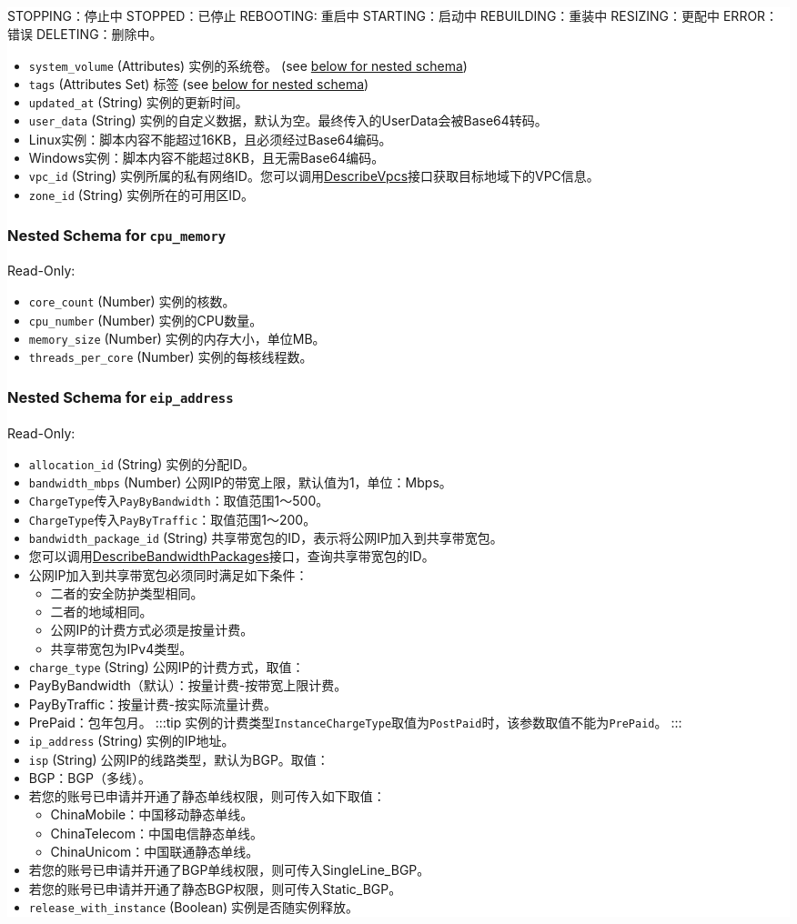 STOPPING：停止中
STOPPED：已停止
REBOOTING: 重启中
STARTING：启动中
REBUILDING：重装中
RESIZING：更配中
ERROR：错误
DELETING：删除中。
- `system_volume` (Attributes) 实例的系统卷。 (see [below for nested schema](#nestedatt--system_volume))
- `tags` (Attributes Set) 标签 (see [below for nested schema](#nestedatt--tags))
- `updated_at` (String) 实例的更新时间。
- `user_data` (String) 实例的自定义数据，默认为空。最终传入的UserData会被Base64转码。
- Linux实例：脚本内容不能超过16KB，且必须经过Base64编码。
- Windows实例：脚本内容不能超过8KB，且无需Base64编码。
- `vpc_id` (String) 实例所属的私有网络ID。您可以调用[DescribeVpcs](https://www.volcengine.com/docs/6563/66127)接口获取目标地域下的VPC信息。
- `zone_id` (String) 实例所在的可用区ID。

<a id="nestedatt--cpu_memory"></a>
### Nested Schema for `cpu_memory`

Read-Only:

- `core_count` (Number) 实例的核数。
- `cpu_number` (Number) 实例的CPU数量。
- `memory_size` (Number) 实例的内存大小，单位MB。
- `threads_per_core` (Number) 实例的每核线程数。


<a id="nestedatt--eip_address"></a>
### Nested Schema for `eip_address`

Read-Only:

- `allocation_id` (String) 实例的分配ID。
- `bandwidth_mbps` (Number) 公网IP的带宽上限，默认值为1，单位：Mbps。
- `ChargeType`传入`PayByBandwidth`：取值范围1～500。
- `ChargeType`传入`PayByTraffic`：取值范围1～200。
- `bandwidth_package_id` (String) 共享带宽包的ID，表示将公网IP加入到共享带宽包。
- 您可以调用[DescribeBandwidthPackages](https://www.volcengine.com/docs/6623/100685)接口，查询共享带宽包的ID。
- 公网IP加入到共享带宽包必须同时满足如下条件：
  - 二者的安全防护类型相同。
  - 二者的地域相同。
  - 公网IP的计费方式必须是按量计费。
  - 共享带宽包为IPv4类型。
- `charge_type` (String) 公网IP的计费方式，取值：
- PayByBandwidth（默认）：按量计费-按带宽上限计费。
- PayByTraffic：按量计费-按实际流量计费。
- PrePaid：包年包月。
:::tip
实例的计费类型`InstanceChargeType`取值为`PostPaid`时，该参数取值不能为`PrePaid`。
:::
- `ip_address` (String) 实例的IP地址。
- `isp` (String) 公网IP的线路类型，默认为BGP。取值：
- BGP：BGP（多线）。
- 若您的账号已申请并开通了静态单线权限，则可传入如下取值：
  - ChinaMobile：中国移动静态单线。
  - ChinaTelecom：中国电信静态单线。
  - ChinaUnicom：中国联通静态单线。
- 若您的账号已申请并开通了BGP单线权限，则可传入SingleLine_BGP。
- 若您的账号已申请并开通了静态BGP权限，则可传入Static_BGP。
- `release_with_instance` (Boolean) 实例是否随实例释放。
